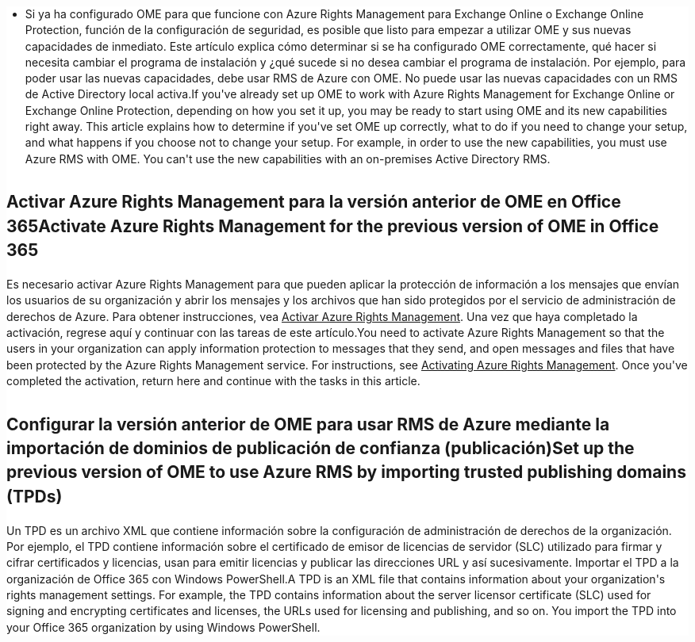 - <span data-ttu-id="41e6e-p104">Si ya ha configurado OME para que funcione con Azure Rights Management para Exchange Online o Exchange Online Protection, función de la configuración de seguridad, es posible que listo para empezar a utilizar OME y sus nuevas capacidades de inmediato. Este artículo explica cómo determinar si se ha configurado OME correctamente, qué hacer si necesita cambiar el programa de instalación y ¿qué sucede si no desea cambiar el programa de instalación. Por ejemplo, para poder usar las nuevas capacidades, debe usar RMS de Azure con OME. No puede usar las nuevas capacidades con un RMS de Active Directory local activa.</span><span class="sxs-lookup"><span data-stu-id="41e6e-p104">If you've already set up OME to work with Azure Rights Management for Exchange Online or Exchange Online Protection, depending on how you set it up, you may be ready to start using OME and its new capabilities right away. This article explains how to determine if you've set OME up correctly, what to do if you need to change your setup, and what happens if you choose not to change your setup. For example, in order to use the new capabilities, you must use Azure RMS with OME. You can't use the new capabilities with an on-premises Active Directory RMS.</span></span>
    
## <a name="activate-azure-rights-management-for--the-previous-version-of-ome-in-office-365"></a><span data-ttu-id="41e6e-125">Activar Azure Rights Management para la versión anterior de OME en Office 365</span><span class="sxs-lookup"><span data-stu-id="41e6e-125">Activate Azure Rights Management for  the previous version of OME in Office 365</span></span>
<span data-ttu-id="41e6e-126"><a name="activatewarm"> </a></span><span class="sxs-lookup"><span data-stu-id="41e6e-126"></span></span>

<span data-ttu-id="41e6e-p105">Es necesario activar Azure Rights Management para que pueden aplicar la protección de información a los mensajes que envían los usuarios de su organización y abrir los mensajes y los archivos que han sido protegidos por el servicio de administración de derechos de Azure. Para obtener instrucciones, vea [Activar Azure Rights Management](https://go.microsoft.com/fwlink/p/?LinkId=525775). Una vez que haya completado la activación, regrese aquí y continuar con las tareas de este artículo.</span><span class="sxs-lookup"><span data-stu-id="41e6e-p105">You need to activate Azure Rights Management so that the users in your organization can apply information protection to messages that they send, and open messages and files that have been protected by the Azure Rights Management service. For instructions, see [Activating Azure Rights Management](https://go.microsoft.com/fwlink/p/?LinkId=525775). Once you've completed the activation, return here and continue with the tasks in this article.</span></span>
  
## <a name="set-up-the-previous-version-of-ome-to-use-azure-rms-by-importing-trusted-publishing-domains-tpds"></a><span data-ttu-id="41e6e-130">Configurar la versión anterior de OME para usar RMS de Azure mediante la importación de dominios de publicación de confianza (publicación)</span><span class="sxs-lookup"><span data-stu-id="41e6e-130">Set up the previous version of OME to use Azure RMS by importing trusted publishing domains (TPDs)</span></span>
<span data-ttu-id="41e6e-131"><a name="importTPDs"> </a></span><span class="sxs-lookup"><span data-stu-id="41e6e-131"></span></span>

<span data-ttu-id="41e6e-p106">Un TPD es un archivo XML que contiene información sobre la configuración de administración de derechos de la organización. Por ejemplo, el TPD contiene información sobre el certificado de emisor de licencias de servidor (SLC) utilizado para firmar y cifrar certificados y licencias, usan para emitir licencias y publicar las direcciones URL y así sucesivamente. Importar el TPD a la organización de Office 365 con Windows PowerShell.</span><span class="sxs-lookup"><span data-stu-id="41e6e-p106">A TPD is an XML file that contains information about your organization's rights management settings. For example, the TPD contains information about the server licensor certificate (SLC) used for signing and encrypting certificates and licenses, the URLs used for licensing and publishing, and so on. You import the TPD into your Office 365 organization by using Windows PowerShell.</span></span>
  